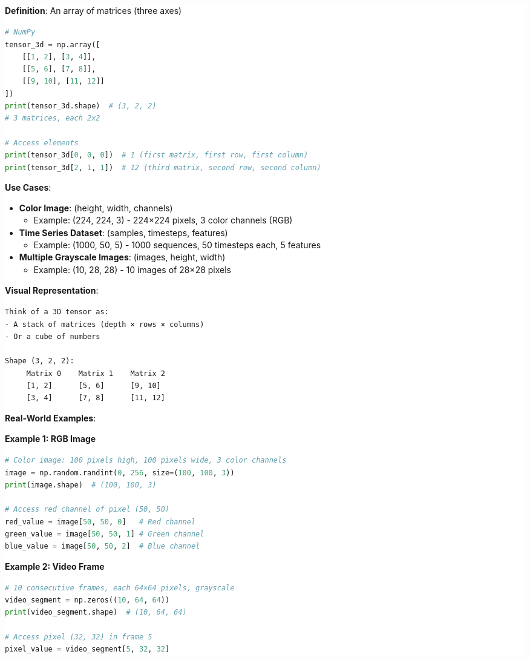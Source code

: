 **Definition**: An array of matrices (three axes)

```python
# NumPy
tensor_3d = np.array([
    [[1, 2], [3, 4]],
    [[5, 6], [7, 8]],
    [[9, 10], [11, 12]]
])
print(tensor_3d.shape)  # (3, 2, 2)
# 3 matrices, each 2x2

# Access elements
print(tensor_3d[0, 0, 0])  # 1 (first matrix, first row, first column)
print(tensor_3d[2, 1, 1])  # 12 (third matrix, second row, second column)
```

**Use Cases**:
- **Color Image**: (height, width, channels)
  - Example: (224, 224, 3) - 224×224 pixels, 3 color channels (RGB)
- **Time Series Dataset**: (samples, timesteps, features)
  - Example: (1000, 50, 5) - 1000 sequences, 50 timesteps each, 5 features
- **Multiple Grayscale Images**: (images, height, width)
  - Example: (10, 28, 28) - 10 images of 28×28 pixels

**Visual Representation**:
```
Think of a 3D tensor as:
- A stack of matrices (depth × rows × columns)
- Or a cube of numbers

Shape (3, 2, 2):
     Matrix 0    Matrix 1    Matrix 2
     [1, 2]      [5, 6]      [9, 10]
     [3, 4]      [7, 8]      [11, 12]
```

**Real-World Examples**:

**Example 1: RGB Image**
```python
# Color image: 100 pixels high, 100 pixels wide, 3 color channels
image = np.random.randint(0, 256, size=(100, 100, 3))
print(image.shape)  # (100, 100, 3)

# Access red channel of pixel (50, 50)
red_value = image[50, 50, 0]   # Red channel
green_value = image[50, 50, 1] # Green channel
blue_value = image[50, 50, 2]  # Blue channel
```

**Example 2: Video Frame**
```python
# 10 consecutive frames, each 64×64 pixels, grayscale
video_segment = np.zeros((10, 64, 64))
print(video_segment.shape)  # (10, 64, 64)

# Access pixel (32, 32) in frame 5
pixel_value = video_segment[5, 32, 32]
```
